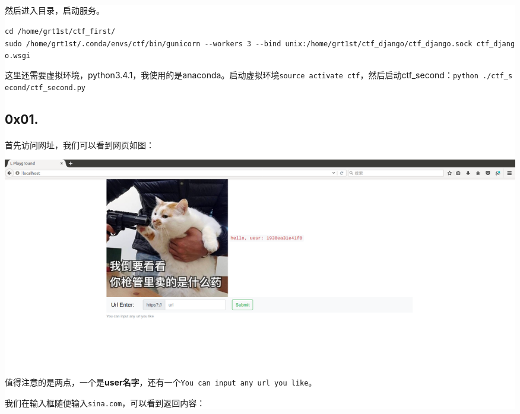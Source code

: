 然后进入目录，启动服务。

```
cd /home/grt1st/ctf_first/
sudo /home/grt1st/.conda/envs/ctf/bin/gunicorn --workers 3 --bind unix:/home/grt1st/ctf_django/ctf_django.sock ctf_django.wsgi
```

这里还需要虚拟环境，python3.4.1，我使用的是anaconda。启动虚拟环境`source activate ctf`，然后启动ctf_second：`python ./ctf_second/ctf_second.py`


## 0x01.

首先访问网址，我们可以看到网页如图：

![1.png](pic/1.png)

值得注意的是两点，一个是**user名字**，还有一个`You can input any url you like`。

我们在输入框随便输入`sina.com`，可以看到返回内容：
